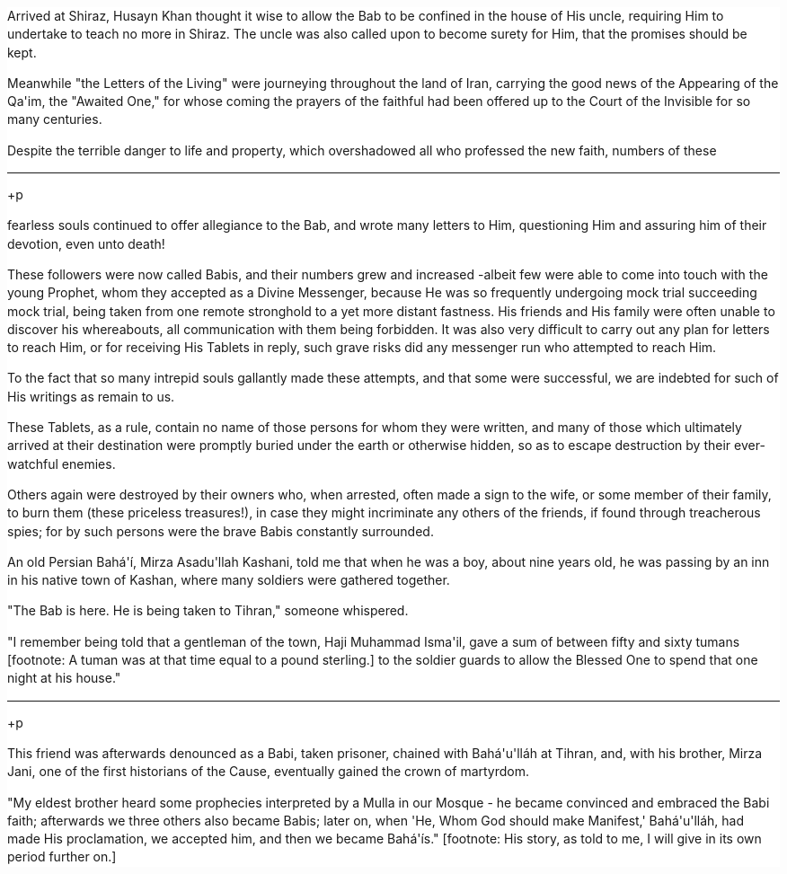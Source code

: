 Arrived at Shiraz, Husayn Khan thought it wise to allow the Bab to be confined in the house of His uncle, requiring Him to undertake to teach no more in Shiraz. The uncle was also called upon to become surety for Him, that the promises should be kept.

Meanwhile "the Letters of the Living" were journeying throughout the land of Iran, carrying the good news of the Appearing of the Qa'im, the "Awaited One," for whose coming the prayers of the faithful had been offered up to the Court of the Invisible for so many centuries.

Despite the terrible danger to life and property, which overshadowed all who professed the new faith, numbers of these

* * *

+p

fearless souls continued to offer allegiance to the Bab, and wrote many letters to Him, questioning Him and assuring him of their devotion, even unto death!

These followers were now called Babis, and their numbers grew and increased -albeit few were able to come into touch with the young Prophet, whom they accepted as a Divine Messenger, because He was so frequently undergoing mock trial succeeding mock trial, being taken from one remote stronghold to a yet more distant fastness. His friends and His family were often unable to discover his whereabouts, all communication with them being forbidden. It was also very difficult to carry out any plan for letters to reach Him, or for receiving His Tablets in reply, such grave risks did any messenger run who attempted to reach Him.

To the fact that so many intrepid souls gallantly made these attempts, and that some were successful, we are indebted for such of His writings as remain to us.

These Tablets, as a rule, contain no name of those persons for whom they were written, and many of those which ultimately arrived at their destination were promptly buried under the earth or otherwise hidden, so as to escape destruction by their ever-watchful enemies.

Others again were destroyed by their owners who, when arrested, often made a sign to the wife, or some member of their family, to burn them (these priceless treasures!), in case they might incriminate any others of the friends, if found through treacherous spies; for by such persons were the brave Babis constantly surrounded.

An old Persian Bahá'í, Mirza Asadu'llah Kashani, told me that when he was a boy, about nine years old, he was passing by an inn in his native town of Kashan, where many soldiers were gathered together.

"The Bab is here. He is being taken to Tihran," someone whispered.

"I remember being told that a gentleman of the town, Haji Muhammad Isma'il, gave a sum of between fifty and sixty tumans \[footnote: A tuman was at that time equal to a pound sterling.\] to the soldier guards to allow the Blessed One to spend that one night at his house."

* * *

+p

This friend was afterwards denounced as a Babi, taken prisoner, chained with Bahá'u'lláh at Tihran, and, with his brother, Mirza Jani, one of the first historians of the Cause, eventually gained the crown of martyrdom.

"My eldest brother heard some prophecies interpreted by a Mulla in our Mosque - he became convinced and embraced the Babi faith; afterwards we three others also became Babis; later on, when 'He, Whom God should make Manifest,' Bahá'u'lláh, had made His proclamation, we accepted him, and then we became Bahá'ís." \[footnote: His story, as told to me, I will give in its own period further on.\]
